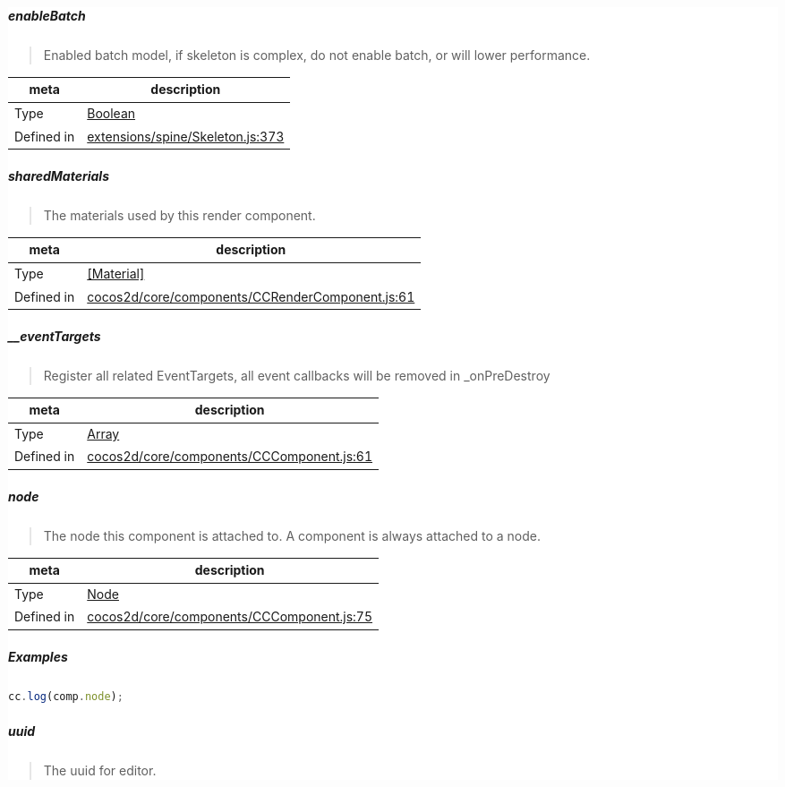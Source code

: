

##### enableBatch

> Enabled batch model, if skeleton is complex, do not enable batch, or will lower performance.

| meta | description |
|------|-------------|
| Type | <a href="https://developer.mozilla.org/en/JavaScript/Reference/Global_Objects/Boolean" class="crosslink external" target="_blank">Boolean</a> |
| Defined in | [extensions/spine/Skeleton.js:373](https://github.com/cocos-creator/engine/blob/79b9133d6e0e44b4b8f033ba86231ae21522f2dc/extensions/spine/Skeleton.js#L373) |



##### sharedMaterials

> The materials used by this render component.

| meta | description |
|------|-------------|
| Type | <a href="../classes/Material.html" class="crosslink">[Material]</a> |
| Defined in | [cocos2d/core/components/CCRenderComponent.js:61](https://github.com/cocos-creator/engine/blob/79b9133d6e0e44b4b8f033ba86231ae21522f2dc/cocos2d/core/components/CCRenderComponent.js#L61) |



##### __eventTargets

> Register all related EventTargets,
all event callbacks will be removed in _onPreDestroy

| meta | description |
|------|-------------|
| Type | <a href="https://developer.mozilla.org/en/JavaScript/Reference/Global_Objects/Array" class="crosslink external" target="_blank">Array</a> |
| Defined in | [cocos2d/core/components/CCComponent.js:61](https://github.com/cocos-creator/engine/blob/79b9133d6e0e44b4b8f033ba86231ae21522f2dc/cocos2d/core/components/CCComponent.js#L61) |



##### node

> The node this component is attached to. A component is always attached to a node.

| meta | description |
|------|-------------|
| Type | <a href="../classes/Node.html" class="crosslink">Node</a> |
| Defined in | [cocos2d/core/components/CCComponent.js:75](https://github.com/cocos-creator/engine/blob/79b9133d6e0e44b4b8f033ba86231ae21522f2dc/cocos2d/core/components/CCComponent.js#L75) |

##### Examples

```js
cc.log(comp.node);
```


##### uuid

> The uuid for editor.
